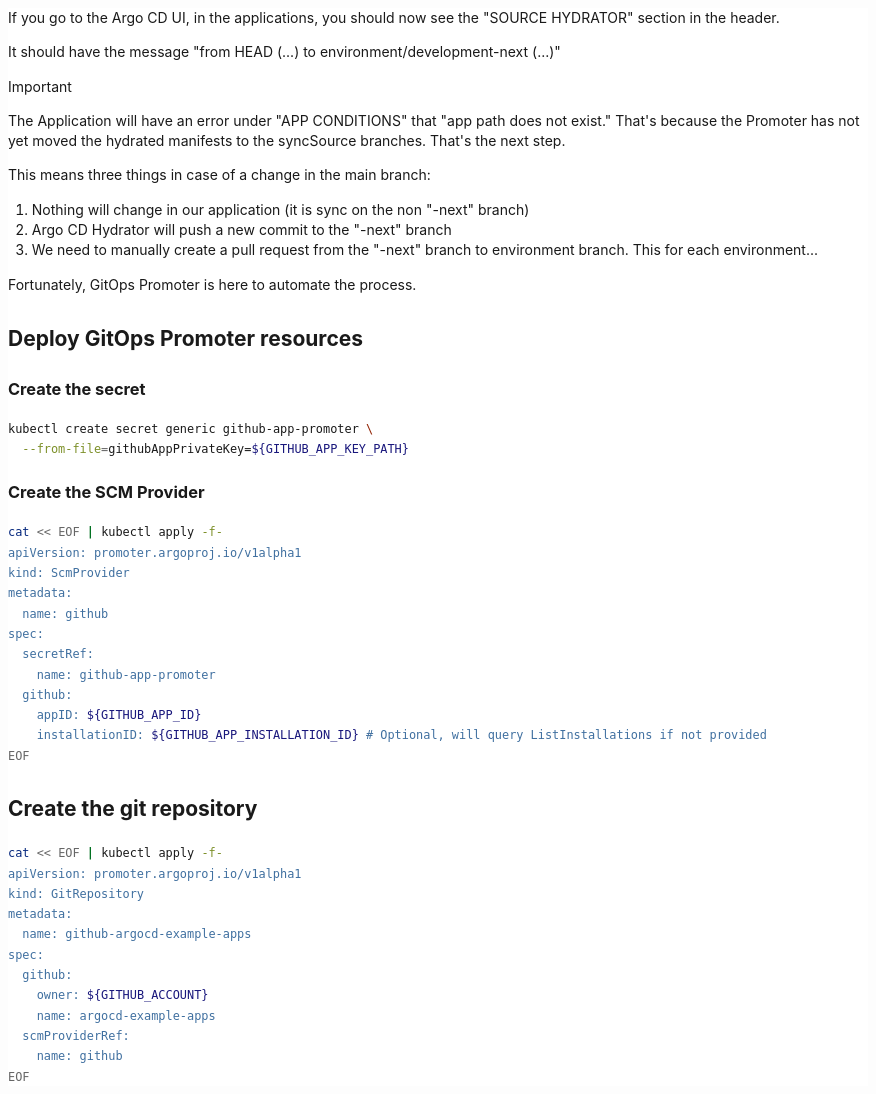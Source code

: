 If you go to the Argo CD UI, in the applications, you should now see the "SOURCE HYDRATOR" section in the header.

It should have the message "from HEAD (...) to environment/development-next (...)"

> [!IMPORTANT]
> The Application will have an error under "APP CONDITIONS" that "app path does not exist." That's because the
> Promoter has not yet moved the hydrated manifests to the syncSource branches. That's the next step.

This means three things in case of a change in the main branch:

1. Nothing will change in our application (it is sync on the non "-next" branch)
2. Argo CD Hydrator will push a new commit to the "-next" branch
3. We need to manually create a pull request from the "-next" branch to environment branch. This for each environment...

Fortunately, GitOps Promoter is here to automate the process.

## Deploy GitOps Promoter resources

### Create the secret

```bash
kubectl create secret generic github-app-promoter \
  --from-file=githubAppPrivateKey=${GITHUB_APP_KEY_PATH}
```

### Create the SCM Provider

```bash
cat << EOF | kubectl apply -f-
apiVersion: promoter.argoproj.io/v1alpha1
kind: ScmProvider
metadata:
  name: github
spec:
  secretRef:
    name: github-app-promoter
  github:
    appID: ${GITHUB_APP_ID}
    installationID: ${GITHUB_APP_INSTALLATION_ID} # Optional, will query ListInstallations if not provided
EOF
```

## Create the git repository

```bash
cat << EOF | kubectl apply -f-
apiVersion: promoter.argoproj.io/v1alpha1
kind: GitRepository
metadata:
  name: github-argocd-example-apps
spec:
  github:
    owner: ${GITHUB_ACCOUNT}
    name: argocd-example-apps
  scmProviderRef:
    name: github
EOF
```
